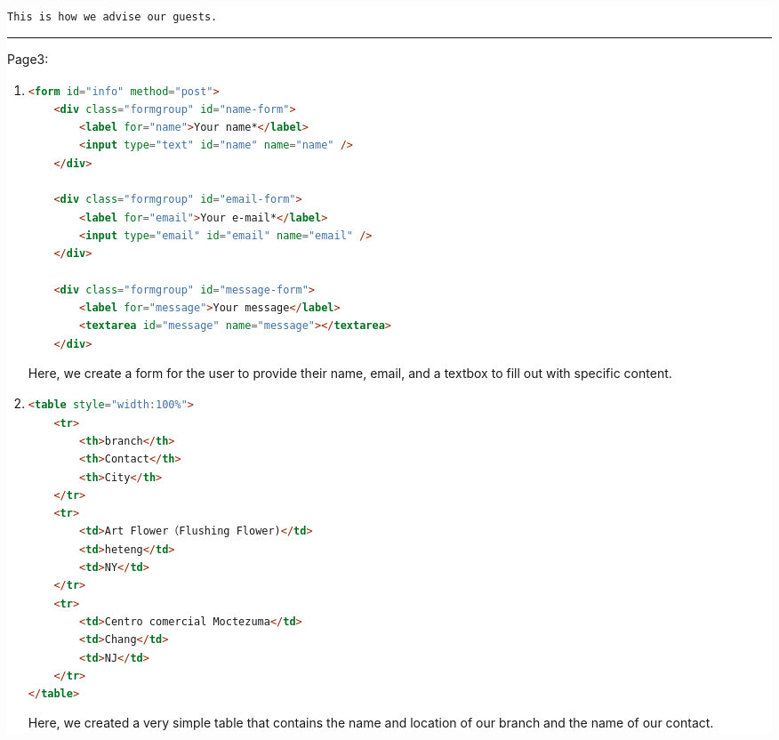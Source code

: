     This is how we advise our guests.





------

Page3:

1. ```html
   <form id="info" method="post">
       <div class="formgroup" id="name-form">
           <label for="name">Your name*</label>
           <input type="text" id="name" name="name" />
       </div>
   
       <div class="formgroup" id="email-form">
           <label for="email">Your e-mail*</label>
           <input type="email" id="email" name="email" />
       </div>
   
       <div class="formgroup" id="message-form">
           <label for="message">Your message</label>
           <textarea id="message" name="message"></textarea>
       </div>
   ```

   Here, we create a form for the user to provide their name, email, and a textbox to fill out with specific content.



2. ```html
   <table style="width:100%">
       <tr>
           <th>branch</th>
           <th>Contact</th>
           <th>City</th>
       </tr>
       <tr>
           <td>Art Flower（Flushing Flower)</td>
           <td>heteng</td>
           <td>NY</td>
       </tr>
       <tr>
           <td>Centro comercial Moctezuma</td>
           <td>Chang</td>
           <td>NJ</td>
       </tr>
   </table>
   ```

   Here, we created a very simple table that contains the name and location of our branch and the name of our contact.
